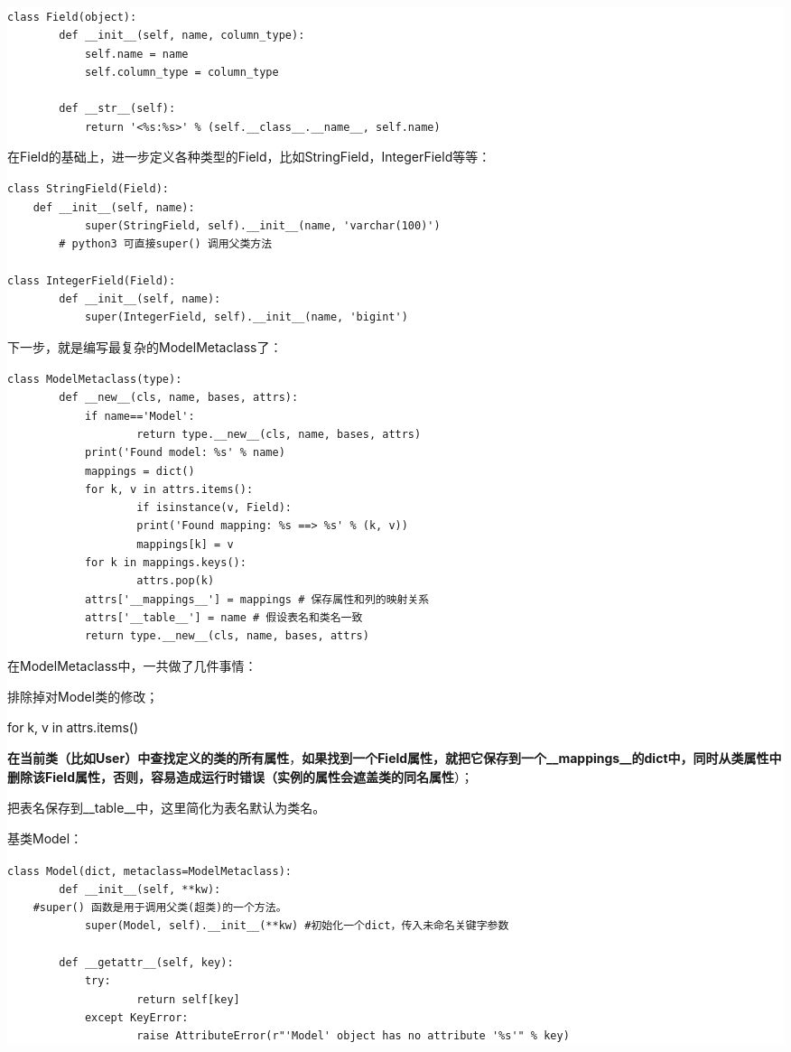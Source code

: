 	class Field(object):
    		def __init__(self, name, column_type):
        		self.name = name
        		self.column_type = column_type

    		def __str__(self):
        		return '<%s:%s>' % (self.__class__.__name__, self.name)

在Field的基础上，进一步定义各种类型的Field，比如StringField，IntegerField等等：

	class StringField(Field):
  		def __init__(self, name):
        		super(StringField, self).__init__(name, 'varchar(100)')	
			# python3 可直接super() 调用父类方法

	class IntegerField(Field):
    		def __init__(self, name):
        		super(IntegerField, self).__init__(name, 'bigint')

下一步，就是编写最复杂的ModelMetaclass了：

	class ModelMetaclass(type):
    		def __new__(cls, name, bases, attrs):
        		if name=='Model':
            			return type.__new__(cls, name, bases, attrs)
        		print('Found model: %s' % name)
        		mappings = dict()
        		for k, v in attrs.items():
            			if isinstance(v, Field):
                		print('Found mapping: %s ==> %s' % (k, v))
                		mappings[k] = v
        		for k in mappings.keys():
            			attrs.pop(k)
        		attrs['__mappings__'] = mappings # 保存属性和列的映射关系
        		attrs['__table__'] = name # 假设表名和类名一致
        		return type.__new__(cls, name, bases, attrs)

在ModelMetaclass中，一共做了几件事情：

排除掉对Model类的修改；

for k, v in attrs.items()

**在当前类（比如User）中查找定义的类的所有属性**，**如果找到一个Field属性，就把它保存到一个__mappings__的dict中，同时从类属性中删除该Field属性，否则，容易造成运行时错误（实例的属性会遮盖类的同名属性**）；

把表名保存到__table__中，这里简化为表名默认为类名。

基类Model：

	class Model(dict, metaclass=ModelMetaclass):
    		def __init__(self, **kw):
		#super() 函数是用于调用父类(超类)的一个方法。
       			super(Model, self).__init__(**kw) #初始化一个dict，传入未命名关键字参数

    		def __getattr__(self, key):
        		try:
            			return self[key]
        		except KeyError:
            			raise AttributeError(r"'Model' object has no attribute '%s'" % key)
